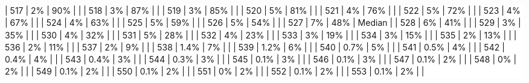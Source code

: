 | 517 | 2% | 90% |  |
| 518 | 3% | 87% |  |
| 519 | 3% | 85% |  |
| 520 | 5% | 81% |  |
| 521 | 4% | 76% |  |
| 522 | 5% | 72% |  |
| 523 | 4% | 67% |  |
| 524 | 4% | 63% |  |
| 525 | 5% | 59% |  |
| 526 | 5% | 54% |  |
| 527 | 7% | 48% | Median |
| 528 | 6% | 41% |  |
| 529 | 3% | 35% |  |
| 530 | 4% | 32% |  |
| 531 | 5% | 28% |  |
| 532 | 4% | 23% |  |
| 533 | 3% | 19% |  |
| 534 | 3% | 15% |  |
| 535 | 2% | 13% |  |
| 536 | 2% | 11% |  |
| 537 | 2% | 9% |  |
| 538 | 1.4% | 7% |  |
| 539 | 1.2% | 6% |  |
| 540 | 0.7% | 5% |  |
| 541 | 0.5% | 4% |  |
| 542 | 0.4% | 4% |  |
| 543 | 0.4% | 3% |  |
| 544 | 0.3% | 3% |  |
| 545 | 0.1% | 3% |  |
| 546 | 0.1% | 3% |  |
| 547 | 0.1% | 2% |  |
| 548 | 0% | 2% |  |
| 549 | 0.1% | 2% |  |
| 550 | 0.1% | 2% |  |
| 551 | 0% | 2% |  |
| 552 | 0.1% | 2% |  |
| 553 | 0.1% | 2% |  |